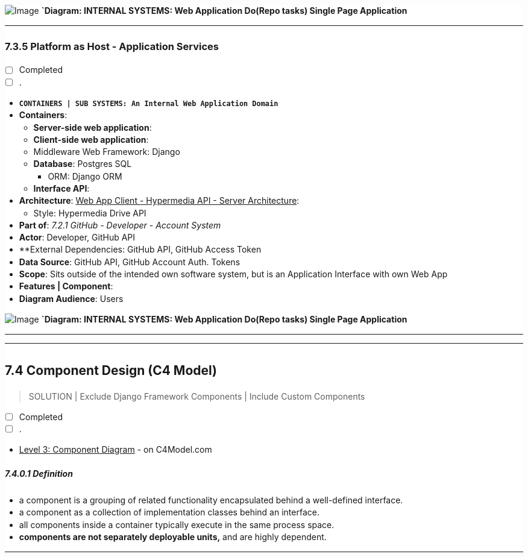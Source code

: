 ![Image]()
**`Diagram: INTERNAL SYSTEMS: Web Application Do(Repo tasks) Single Page Application**

***

### 7.3.5 Platform as Host - Application Services

- [ ] Completed
- [ ] .

- **`CONTAINERS | SUB SYSTEMS: An Internal Web Application Domain`**
- **Containers**:
  - **Server-side web application**:
  - **Client-side web application**:
  - Middleware Web Framework: Django
  - **Database**: Postgres SQL
    - ORM: Django ORM
  - **Interface API**:
- **Architecture**: <ins>Web App Client - Hypermedia API - Server Architecture</ins>:
  - Style: Hypermedia Drive API
- **Part of**: *7.2.1 GitHub - Developer - Account System*
- **Actor**: Developer, GitHub API
- **External Dependencies: GitHub API, GitHub Access Token
- **Data Source**: GitHub API, GitHub Account Auth. Tokens
- **Scope**: Sits outside of the intended own software system, but is an Application Interface with own Web App
- **Features | Component**:
- **Diagram Audience**: Users

![Image]()
**`Diagram: INTERNAL SYSTEMS: Web Application Do(Repo tasks) Single Page Application**


---
>
---

## 7.4 Component Design  (C4 Model)

> SOLUTION | Exclude Django Framework Components | Include Custom Components

- [ ] Completed
- [ ] .

- [Level 3: Component Diagram](https://c4model.com/#ComponentDiagram) - on C4Model.com

##### 7.4.0.1 Definition

- a component is a grouping of related functionality encapsulated behind a well-defined interface.
- a component as a collection of implementation classes behind an interface.
- all components inside a container typically execute in the same process space.
- **components are not separately deployable units,** and are highly dependent.

---